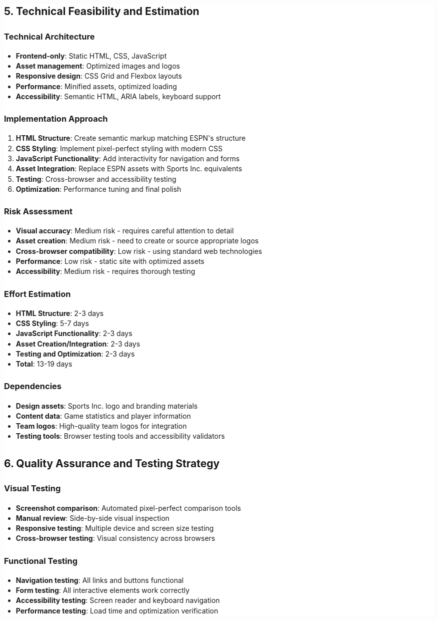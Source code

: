 ## 5. Technical Feasibility and Estimation

### Technical Architecture
- **Frontend-only**: Static HTML, CSS, JavaScript
- **Asset management**: Optimized images and logos
- **Responsive design**: CSS Grid and Flexbox layouts
- **Performance**: Minified assets, optimized loading
- **Accessibility**: Semantic HTML, ARIA labels, keyboard support

### Implementation Approach
1. **HTML Structure**: Create semantic markup matching ESPN's structure
2. **CSS Styling**: Implement pixel-perfect styling with modern CSS
3. **JavaScript Functionality**: Add interactivity for navigation and forms
4. **Asset Integration**: Replace ESPN assets with Sports Inc. equivalents
5. **Testing**: Cross-browser and accessibility testing
6. **Optimization**: Performance tuning and final polish

### Risk Assessment
- **Visual accuracy**: Medium risk - requires careful attention to detail
- **Asset creation**: Medium risk - need to create or source appropriate logos
- **Cross-browser compatibility**: Low risk - using standard web technologies
- **Performance**: Low risk - static site with optimized assets
- **Accessibility**: Medium risk - requires thorough testing

### Effort Estimation
- **HTML Structure**: 2-3 days
- **CSS Styling**: 5-7 days
- **JavaScript Functionality**: 2-3 days
- **Asset Creation/Integration**: 2-3 days
- **Testing and Optimization**: 2-3 days
- **Total**: 13-19 days

### Dependencies
- **Design assets**: Sports Inc. logo and branding materials
- **Content data**: Game statistics and player information
- **Team logos**: High-quality team logos for integration
- **Testing tools**: Browser testing tools and accessibility validators

## 6. Quality Assurance and Testing Strategy

### Visual Testing
- **Screenshot comparison**: Automated pixel-perfect comparison tools
- **Manual review**: Side-by-side visual inspection
- **Responsive testing**: Multiple device and screen size testing
- **Cross-browser testing**: Visual consistency across browsers

### Functional Testing
- **Navigation testing**: All links and buttons functional
- **Form testing**: All interactive elements work correctly
- **Accessibility testing**: Screen reader and keyboard navigation
- **Performance testing**: Load time and optimization verification
